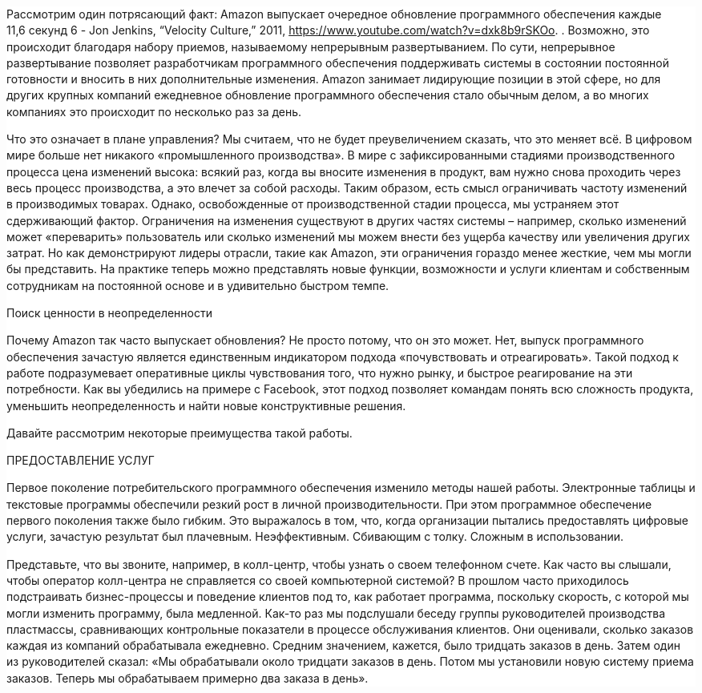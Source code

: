 Рассмотрим один потрясающий факт: Amazon выпускает очередное обновление
программного обеспечения каждые 11,6 секунд 6 - Jon Jenkins, “Velocity
Culture,” 2011,
https://www.youtube.com/watch?v=dxk8b9rSKOo. . Возможно, это происходит
благодаря набору приемов, называемому непрерывным развертыванием. По
сути, непрерывное развертывание позволяет разработчикам программного
обеспечения поддерживать системы в состоянии постоянной готовности и
вносить в них дополнительные изменения. Amazon занимает лидирующие
позиции в этой сфере, но для других крупных компаний ежедневное
обновление программного обеспечения стало обычным делом, а во многих
компаниях это происходит по несколько раз за день.

Что это означает в плане управления? Мы считаем, что не будет
преувеличением сказать, что это меняет всё. В цифровом мире больше нет
никакого «промышленного производства». В мире с зафиксированными
стадиями производственного процесса цена изменений высока: всякий раз,
когда вы вносите изменения в продукт, вам нужно снова проходить через
весь процесс производства, а это влечет за собой расходы. Таким образом,
есть смысл ограничивать частоту изменений в производимых товарах.
Однако, освобожденные от производственной стадии процесса, мы устраняем
этот сдерживающий фактор. Ограничения на изменения существуют в других
частях системы – например, сколько изменений может «переварить»
пользователь или сколько изменений мы можем внести без ущерба качеству
или увеличения других затрат. Но как демонстрируют лидеры отрасли, такие
как Amazon, эти ограничения гораздо менее жесткие, чем мы могли бы
представить. На практике теперь можно представлять новые функции,
возможности и услуги клиентам и собственным сотрудникам на постоянной
основе и в удивительно быстром темпе.

Поиск ценности в неопределенности

Почему Amazon так часто выпускает обновления? Не просто потому, что он
это может. Нет, выпуск программного обеспечения зачастую является
единственным индикатором подхода «почувствовать и отреагировать». Такой
подход к работе подразумевает оперативные циклы чувствования того, что
нужно рынку, и быстрое реагирование на эти потребности. Как вы убедились
на примере с Facebook, этот подход позволяет командам понять всю
сложность продукта, уменьшить неопределенность и найти новые
конструктивные решения.

Давайте рассмотрим некоторые преимущества такой работы.

ПРЕДОСТАВЛЕНИЕ УСЛУГ

Первое поколение потребительского программного обеспечения изменило
методы нашей работы. Электронные таблицы и текстовые программы
обеспечили резкий рост в личной производительности. При этом программное
обеспечение первого поколения также было гибким. Это выражалось в том,
что, когда организации пытались предоставлять цифровые услуги, зачастую
результат был плачевным. Неэффективным. Сбивающим с толку. Сложным в
использовании.

Представьте, что вы звоните, например, в колл-центр, чтобы узнать о
своем телефонном счете. Как часто вы слышали, чтобы оператор колл-центра
не справляется со своей компьютерной системой? В прошлом часто
приходилось подстраивать бизнес-процессы и поведение клиентов под то,
как работает программа, поскольку скорость, с которой мы могли изменить
программу, была медленной. Как-то раз мы подслушали беседу группы
руководителей производства пластмассы, сравнивающих контрольные
показатели в процессе обслуживания клиентов. Они оценивали, сколько
заказов каждая из компаний обрабатывала ежедневно. Средним значением,
кажется, было тридцать заказов в день. Затем один из руководителей
сказал: «Мы обрабатывали около тридцати заказов в день. Потом мы
установили новую систему приема заказов. Теперь мы обрабатываем примерно
два заказа в день».
